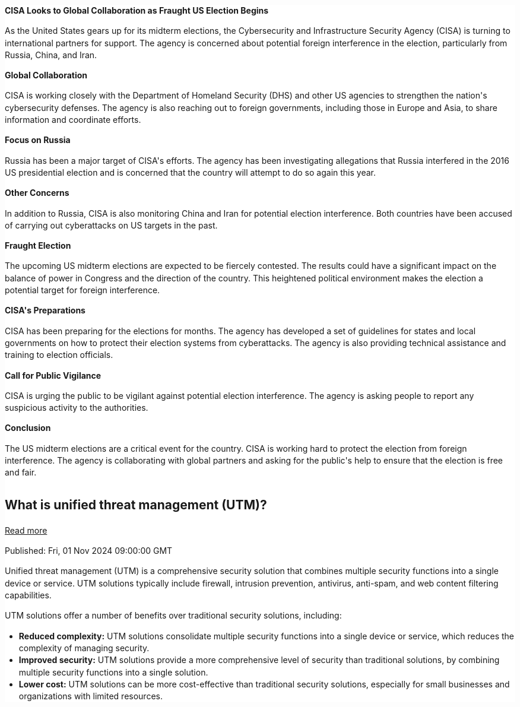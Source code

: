 **CISA Looks to Global Collaboration as Fraught US Election Begins**

As the United States gears up for its midterm elections, the Cybersecurity and Infrastructure Security Agency (CISA) is turning to international partners for support. The agency is concerned about potential foreign interference in the election, particularly from Russia, China, and Iran.

**Global Collaboration**

CISA is working closely with the Department of Homeland Security (DHS) and other US agencies to strengthen the nation's cybersecurity defenses. The agency is also reaching out to foreign governments, including those in Europe and Asia, to share information and coordinate efforts.

**Focus on Russia**

Russia has been a major target of CISA's efforts. The agency has been investigating allegations that Russia interfered in the 2016 US presidential election and is concerned that the country will attempt to do so again this year.

**Other Concerns**

In addition to Russia, CISA is also monitoring China and Iran for potential election interference. Both countries have been accused of carrying out cyberattacks on US targets in the past.

**Fraught Election**

The upcoming US midterm elections are expected to be fiercely contested. The results could have a significant impact on the balance of power in Congress and the direction of the country. This heightened political environment makes the election a potential target for foreign interference.

**CISA's Preparations**

CISA has been preparing for the elections for months. The agency has developed a set of guidelines for states and local governments on how to protect their election systems from cyberattacks. The agency is also providing technical assistance and training to election officials.

**Call for Public Vigilance**

CISA is urging the public to be vigilant against potential election interference. The agency is asking people to report any suspicious activity to the authorities.

**Conclusion**

The US midterm elections are a critical event for the country. CISA is working hard to protect the election from foreign interference. The agency is collaborating with global partners and asking for the public's help to ensure that the election is free and fair.

## What is unified threat management (UTM)?
[Read more](https://www.techtarget.com/searchsecurity/definition/unified-threat-management-UTM)

Published: Fri, 01 Nov 2024 09:00:00 GMT

Unified threat management (UTM) is a comprehensive security solution that combines multiple security functions into a single device or service. UTM solutions typically include firewall, intrusion prevention, antivirus, anti-spam, and web content filtering capabilities.

UTM solutions offer a number of benefits over traditional security solutions, including:

* **Reduced complexity:** UTM solutions consolidate multiple security functions into a single device or service, which reduces the complexity of managing security.
* **Improved security:** UTM solutions provide a more comprehensive level of security than traditional solutions, by combining multiple security functions into a single solution.
* **Lower cost:** UTM solutions can be more cost-effective than traditional security solutions, especially for small businesses and organizations with limited resources.
